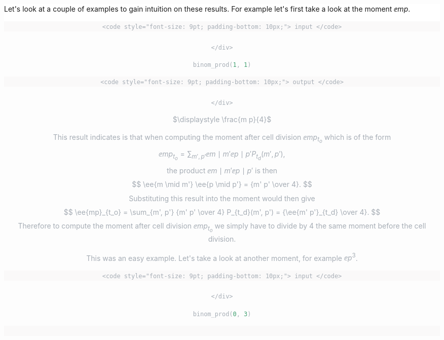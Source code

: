 Let's look at a couple of examples to gain intuition on these results. For example let's first take a look at the moment $\ee{mp}$.


   <div style="background-color: #faf9f9; width: 100%;
               color: #a6adb5; height:15pt; margin: 0px; padding:0px;text-align: center;">

    <code style="font-size: 9pt; padding-bottom: 10px;"> input </code>

    </div>
```python
binom_prod(1, 1)
```


   <div style="background-color: #faf9f9; width: 100%;
               color: #a6adb5; height:15pt; margin: 0px; padding:0px;text-align: center;">

    <code style="font-size: 9pt; padding-bottom: 10px;"> output </code>

    </div>



$\displaystyle \frac{m p}{4}$



This result indicates is that when computing the moment after cell division $\ee{mp}_{t_o}$ which is of the form
$$
\ee{mp}_{t_o} = \sum_{m', p'} \ee{m \mid m'} \ee{p \mid p'} P_{t_d}(m', p'),
$$
the product $\ee{m \mid m'} \ee{p \mid p'}$ is then
$$
\ee{m \mid m'} \ee{p \mid p'} = {m' p' \over 4}.
$$
Substituting this result into the moment would then give
$$
\ee{mp}_{t_o} = \sum_{m', p'} {m' p' \over 4} P_{t_d}(m', p') = 
{\ee{m' p'}_{t_d} \over 4}.
$$
Therefore to compute the moment after cell division $\ee{mp}_{t_o}$ we simply have to divide by 4 the same moment before the cell division.

This was an easy example. Let's take a look at another moment, for example $\ee{p^3}$.


   <div style="background-color: #faf9f9; width: 100%;
               color: #a6adb5; height:15pt; margin: 0px; padding:0px;text-align: center;">

    <code style="font-size: 9pt; padding-bottom: 10px;"> input </code>

    </div>
```python
binom_prod(0, 3)
```


   <div style="background-color: #faf9f9; width: 100%;
               color: #a6adb5; height:15pt; margin: 0px; padding:0px;text-align: center;">
